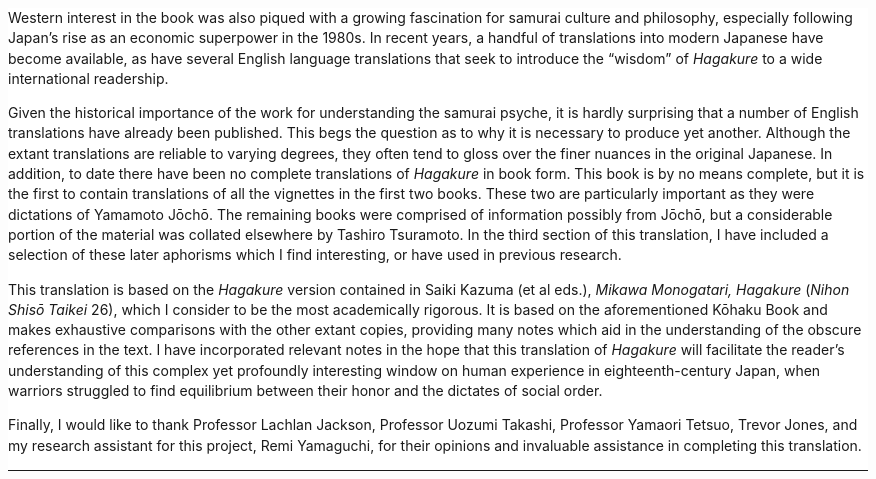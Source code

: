 Western interest in the book was also piqued with a growing fascination for samurai culture and philosophy, especially following Japan’s rise as an economic superpower in the 1980s. In recent years, a handful of translations into modern Japanese have become available, as have several English language translations that seek to introduce the “wisdom” of *Hagakure* to a wide international readership.

Given the historical importance of the work for understanding the samurai psyche, it is hardly surprising that a number of English translations have already been published. This begs the question as to why it is necessary to produce yet another. Although the extant translations are reliable to varying degrees, they often tend to gloss over the finer nuances in the original Japanese. In addition, to date there have been no complete translations of *Hagakure* in book form. This book is by no means complete, but it is the first to contain translations of all the vignettes in the first two books. These two are particularly important as they were dictations of Yamamoto Jōchō. The remaining books were comprised of information possibly from Jōchō, but a considerable portion of the material was collated elsewhere by Tashiro Tsuramoto. In the third section of this translation, I have included a selection of these later aphorisms which I find interesting, or have used in previous research.

This translation is based on the *Hagakure* version contained in Saiki Kazuma \(et al eds.\), *Mikawa Monogatari, Hagakure* \(*Nihon Shisō Taikei* 26\), which I consider to be the most academically rigorous. It is based on the aforementioned Kōhaku Book and makes exhaustive comparisons with the other extant copies, providing many notes which aid in the understanding of the obscure references in the text. I have incorporated relevant notes in the hope that this translation of *Hagakure* will facilitate the reader’s understanding of this complex yet profoundly interesting window on human experience in eighteenth-century Japan, when warriors struggled to find equilibrium between their honor and the dictates of social order.

Finally, I would like to thank Professor Lachlan Jackson, Professor Uozumi Takashi, Professor Yamaori Tetsuo, Trevor Jones, and my research assistant for this project, Remi Yamaguchi, for their opinions and invaluable assistance in completing this translation.

__________

